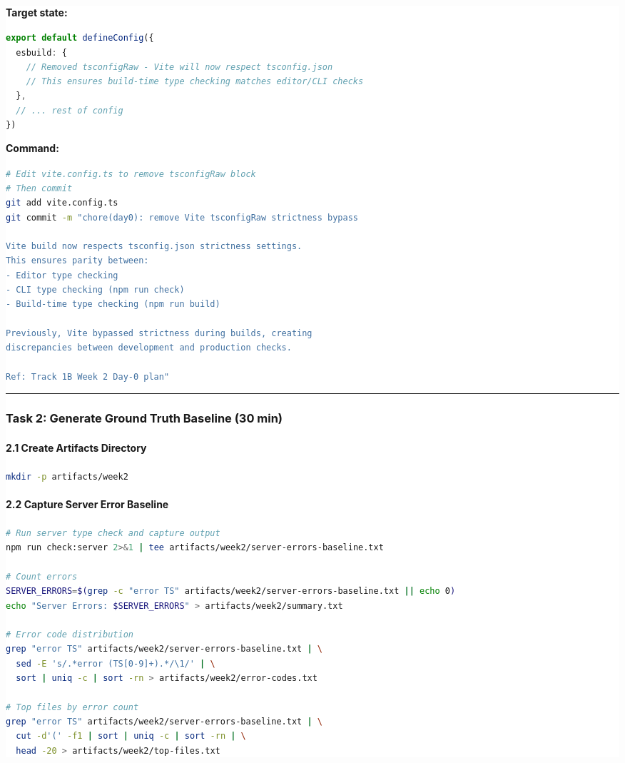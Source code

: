 **Target state:**
```ts
export default defineConfig({
  esbuild: {
    // Removed tsconfigRaw - Vite will now respect tsconfig.json
    // This ensures build-time type checking matches editor/CLI checks
  },
  // ... rest of config
})
```

**Command:**
```bash
# Edit vite.config.ts to remove tsconfigRaw block
# Then commit
git add vite.config.ts
git commit -m "chore(day0): remove Vite tsconfigRaw strictness bypass

Vite build now respects tsconfig.json strictness settings.
This ensures parity between:
- Editor type checking
- CLI type checking (npm run check)
- Build-time type checking (npm run build)

Previously, Vite bypassed strictness during builds, creating
discrepancies between development and production checks.

Ref: Track 1B Week 2 Day-0 plan"
```

---

### Task 2: Generate Ground Truth Baseline (30 min)

#### 2.1 Create Artifacts Directory
```bash
mkdir -p artifacts/week2
```

#### 2.2 Capture Server Error Baseline
```bash
# Run server type check and capture output
npm run check:server 2>&1 | tee artifacts/week2/server-errors-baseline.txt

# Count errors
SERVER_ERRORS=$(grep -c "error TS" artifacts/week2/server-errors-baseline.txt || echo 0)
echo "Server Errors: $SERVER_ERRORS" > artifacts/week2/summary.txt

# Error code distribution
grep "error TS" artifacts/week2/server-errors-baseline.txt | \
  sed -E 's/.*error (TS[0-9]+).*/\1/' | \
  sort | uniq -c | sort -rn > artifacts/week2/error-codes.txt

# Top files by error count
grep "error TS" artifacts/week2/server-errors-baseline.txt | \
  cut -d'(' -f1 | sort | uniq -c | sort -rn | \
  head -20 > artifacts/week2/top-files.txt
```
